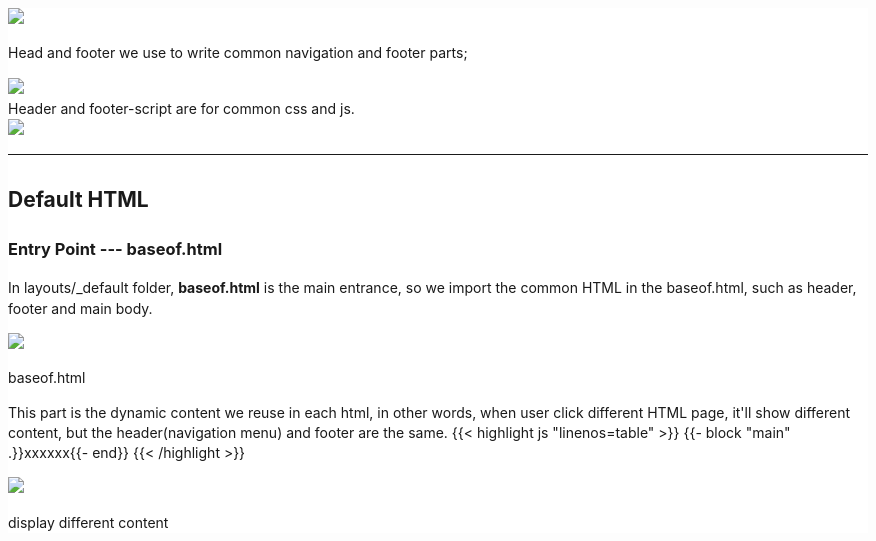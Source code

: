 <div class="polaroid">
<a
         data-fancybox="gallery"
         data-src="https://i.328888.xyz/2023/03/18/MCHPq.png">
        <img src="https://i.328888.xyz/2023/03/18/MCHPq.png"/>
    </a>
</div>

Head and footer we use to write common navigation and footer parts;
<div class="polaroid">
  <a
         data-fancybox="gallery"
         data-src="https://i.328888.xyz/2023/03/18/MCrNk.png">
        <img src="https://i.328888.xyz/2023/03/18/MCrNk.png"/>
    </a>
</div>
Header and footer-script are for common css and js.
<div class="polaroid">
  <a
         data-fancybox="gallery"
         data-src="https://i.328888.xyz/2023/03/18/MOHcX.png">
        <img src="https://i.328888.xyz/2023/03/18/MOHcX.png"/>
    </a>
</div>


- - - 


## Default HTML
### Entry Point --- baseof.html
In layouts/_default folder, **baseof.html** is the main entrance, so we import the common HTML in the baseof.html, such as header, footer and main body. 
<div class="polaroid">
  <a
         data-fancybox="gallery"
         data-src="https://i.328888.xyz/2023/03/18/MO88c.png">
        <img src="https://i.328888.xyz/2023/03/18/MO88c.png"/>
    </a>
  <div class="container">
    <p> baseof.html</p>
  </div>
</div>

This part is the dynamic content we reuse in each html, in other words, when user click different HTML page, it'll show different content, but the header(navigation menu) and footer are the same.
{{< highlight js "linenos=table" >}}
  {{- block "main" .}}xxxxxx{{- end}}
{{< /highlight >}}
<div class="polaroid">
  <a
        data-fancybox="gallery"
        data-src="https://i.328888.xyz/2023/03/18/MOq4t.png">
      <img src="https://i.328888.xyz/2023/03/18/MOq4t.png"/>
  </a>
  <div class="container">
    <p> display different content </p>
  </div>
</div>
